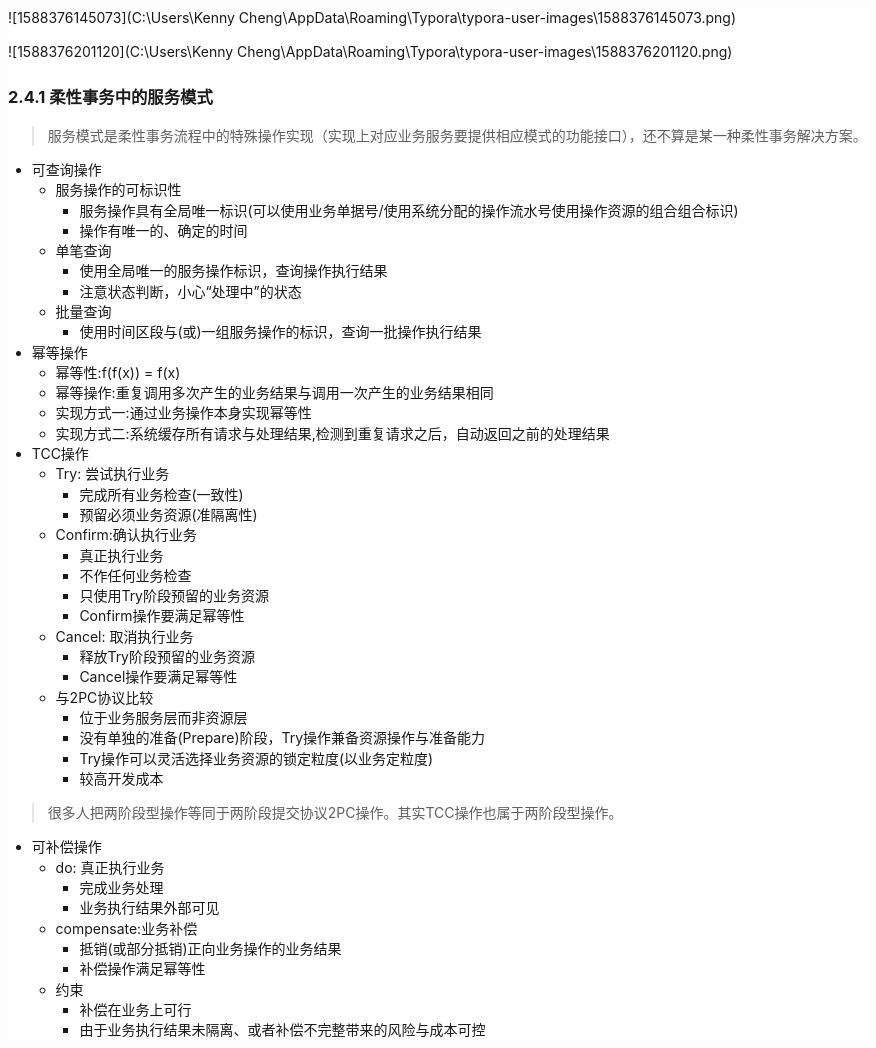 ![1588376145073](C:\Users\Kenny Cheng\AppData\Roaming\Typora\typora-user-images\1588376145073.png)



![1588376201120](C:\Users\Kenny Cheng\AppData\Roaming\Typora\typora-user-images\1588376201120.png)



### 2.4.1 柔性事务中的服务模式

> 服务模式是柔性事务流程中的特殊操作实现（实现上对应业务服务要提供相应模式的功能接口），还不算是某一种柔性事务解决方案。

- 可查询操作
  - 服务操作的可标识性
    - 服务操作具有全局唯一标识(可以使用业务单据号/使用系统分配的操作流水号使用操作资源的组合组合标识)
    - 操作有唯一的、确定的时间
  - 单笔查询
    - 使用全局唯一的服务操作标识，查询操作执行结果
    - 注意状态判断，小心“处理中”的状态
  - 批量查询
    - 使用时间区段与(或)一组服务操作的标识，查询一批操作执行结果
- 幂等操作
  - 幂等性:f(f(x)) = f(x)
  - 幂等操作:重复调用多次产生的业务结果与调用一次产生的业务结果相同
  - 实现方式一:通过业务操作本身实现幂等性
  - 实现方式二:系统缓存所有请求与处理结果,检测到重复请求之后，自动返回之前的处理结果
- TCC操作
  - Try: 尝试执行业务
    - 完成所有业务检查(一致性)
    - 预留必须业务资源(准隔离性)
  - Confirm:确认执行业务
    - 真正执行业务
    - 不作任何业务检查
    - 只使用Try阶段预留的业务资源
    - Confirm操作要满足幂等性
  - Cancel: 取消执行业务
    - 释放Try阶段预留的业务资源
    - Cancel操作要满足幂等性
  - 与2PC协议比较
    - 位于业务服务层而非资源层
    - 没有单独的准备(Prepare)阶段，Try操作兼备资源操作与准备能力
    - Try操作可以灵活选择业务资源的锁定粒度(以业务定粒度)
    - 较高开发成本

> 很多人把两阶段型操作等同于两阶段提交协议2PC操作。其实TCC操作也属于两阶段型操作。

- 可补偿操作
  - do: 真正执行业务
    - 完成业务处理
    - 业务执行结果外部可见
  - compensate:业务补偿
    - 抵销(或部分抵销)正向业务操作的业务结果
    - 补偿操作满足幂等性
  - 约束
    - 补偿在业务上可行
    - 由于业务执行结果未隔离、或者补偿不完整带来的风险与成本可控
